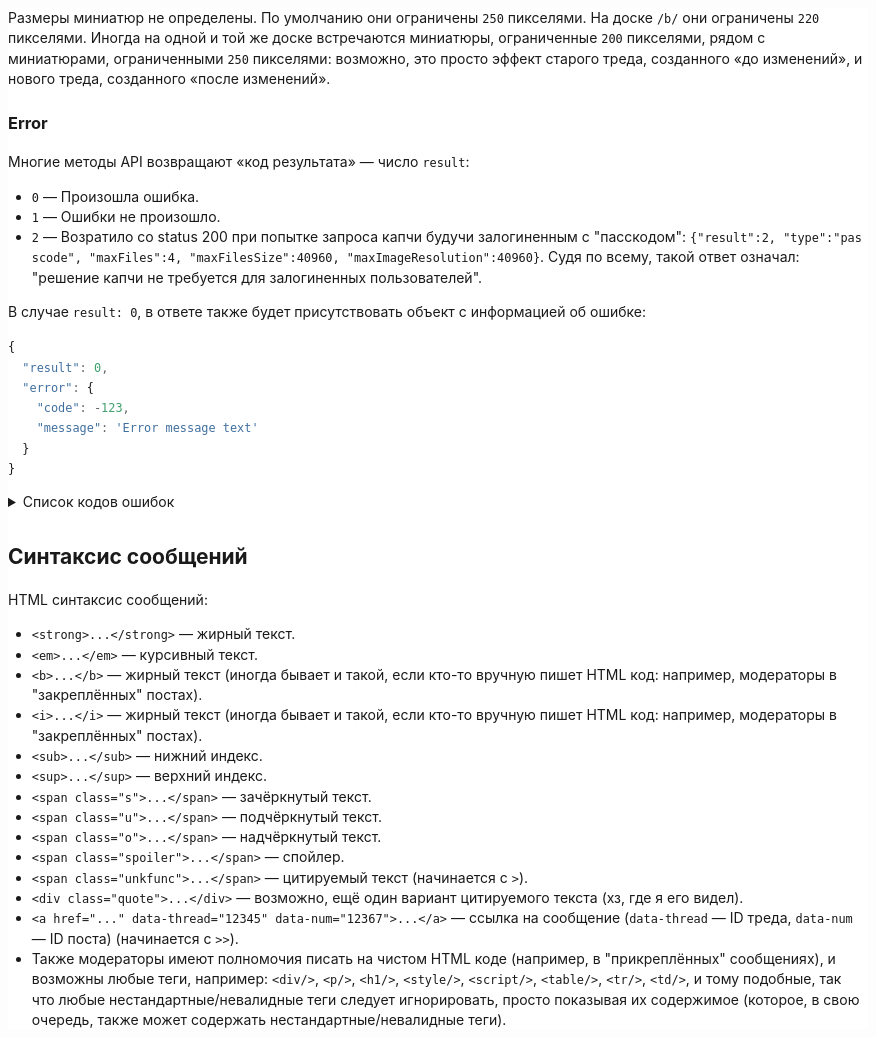 Размеры миниатюр не определены. По умолчанию они ограничены `250` пикселями. На доске `/b/` они ограничены `220` пикселями. Иногда на одной и той же доске встречаются миниатюры, ограниченные `200` пикселями, рядом с миниатюрами, ограниченными `250` пикселями: возможно, это просто эффект старого треда, созданного «до изменений», и нового треда, созданного «после изменений».



### Error

Многие методы API возвращают «код результата» — число `result`:

* `0` — Произошла ошибка.
* `1` — Ошибки не произошло.
* `2` — Возратило со status 200 при попытке запроса капчи будучи залогиненным с "пасскодом": `{"result":2, "type":"passcode", "maxFiles":4, "maxFilesSize":40960, "maxImageResolution":40960}`. Судя по всему, такой ответ означал: "решение капчи не требуется для залогиненных пользователей".

В случае `result: 0`, в ответе также будет присутствовать объект с информацией об ошибке:

```js
{
  "result": 0,
  "error": {
    "code": -123,
    "message": 'Error message text'
  }
}
```

<details><summary>Список кодов ошибок</summary></details>

## Синтаксис сообщений

HTML синтаксис сообщений:

* `<strong>...</strong>` — жирный текст.
* `<em>...</em>` — курсивный текст.
* `<b>...</b>` — жирный текст (иногда бывает и такой, если кто-то вручную пишет HTML код: например, модераторы в "закреплённых" постах).
* `<i>...</i>` — жирный текст (иногда бывает и такой, если кто-то вручную пишет HTML код: например, модераторы в "закреплённых" постах).
* `<sub>...</sub>` — нижний индекс.
* `<sup>...</sup>` — верхний индекс.
* `<span class="s">...</span>` — зачёркнутый текст.
* `<span class="u">...</span>` — подчёркнутый текст.
* `<span class="o">...</span>` — надчёркнутый текст.
* `<span class="spoiler">...</span>` — спойлер.
* `<span class="unkfunc">...</span>` — цитируемый текст (начинается с `>`).
* `<div class="quote">...</div>` — возможно, ещё один вариант цитируемого текста (хз, где я его видел).
* `<a href="..." data-thread="12345" data-num="12367">...</a>` — ссылка на сообщение (`data-thread` — ID треда, `data-num` — ID поста) (начинается с `>>`).
* Также модераторы имеют полномочия писать на чистом HTML коде (например, в "прикреплённых" сообщениях), и возможны любые теги, например: `<div/>`, `<p/>`, `<h1/>`, `<style/>`, `<script/>`, `<table/>`, `<tr/>`, `<td/>`, и тому подобные, так что любые нестандартные/невалидные теги следует игнорировать, просто показывая их содержимое (которое, в свою очередь, также может содержать нестандартные/невалидные теги).
